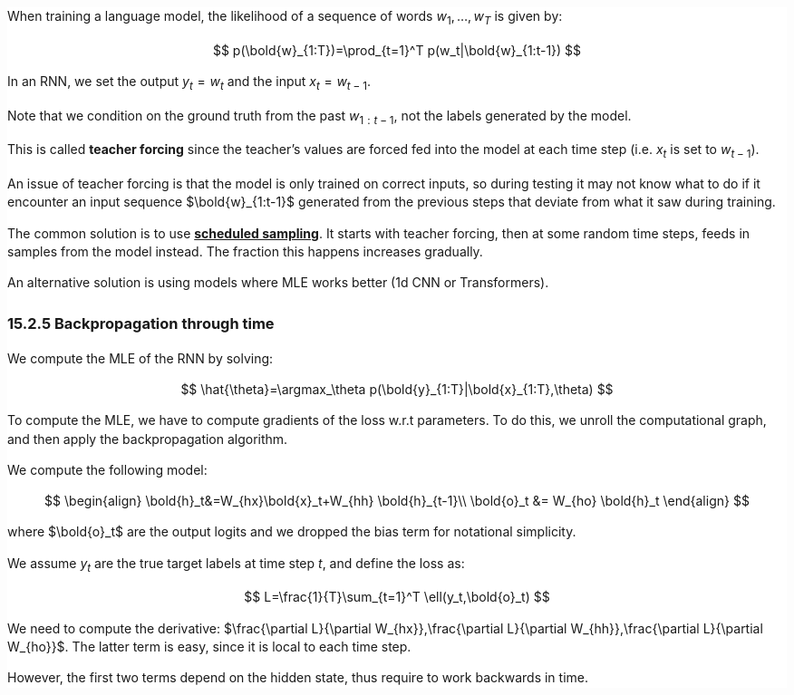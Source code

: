 When training a language model, the likelihood of a sequence of words $w_1,\dots,w_T$ is given by:

$$
p(\bold{w}_{1:T})=\prod_{t=1}^T p(w_t|\bold{w}_{1:t-1})
$$

In an RNN, we set the output $y_t =w_t$ and the input $x_t =w_{t-1}$.

Note that we condition on the ground truth from the past $w_{1:t-1}$, not the labels generated by the model.

This is called **teacher forcing** since the teacher’s values are forced fed into the model at each time step (i.e. $x_t$ is set to $w_{t-1}$).

An issue of teacher forcing is that the model is only trained on correct inputs, so during testing it may not know what to do if it encounter an input sequence $\bold{w}_{1:t-1}$ generated from the previous steps that deviate from what it saw during training.

The common solution is to use [**scheduled sampling**](https://arxiv.org/abs/1506.03099). It starts with teacher forcing, then at some random time steps, feeds in samples from the model instead. The fraction this happens increases gradually.

An alternative solution is using models where MLE works better (1d CNN or Transformers).

### 15.2.5 Backpropagation through time

We compute the MLE of the RNN by solving:

$$
\hat{\theta}=\argmax_\theta p(\bold{y}_{1:T}|\bold{x}_{1:T},\theta)
$$

To compute the MLE, we have to compute gradients of the loss w.r.t parameters. To do this, we unroll the computational graph, and then apply the backpropagation algorithm.

We compute the following model:

$$
\begin{align}
\bold{h}_t&=W_{hx}\bold{x}_t+W_{hh}
\bold{h}_{t-1}\\
\bold{o}_t &= W_{ho} \bold{h}_t
\end{align}
$$

where $\bold{o}_t$  are the output logits and we dropped the bias term for notational simplicity.

We assume $y_t$ are the true target labels at time step $t$, and define the loss as:

$$
L=\frac{1}{T}\sum_{t=1}^T \ell(y_t,\bold{o}_t)
$$

We need to compute the derivative: $\frac{\partial L}{\partial W_{hx}},\frac{\partial L}{\partial W_{hh}},\frac{\partial L}{\partial W_{ho}}$. The latter term is easy, since it is local to each time step.

However, the first two terms depend on the hidden state, thus require to work backwards in time.
